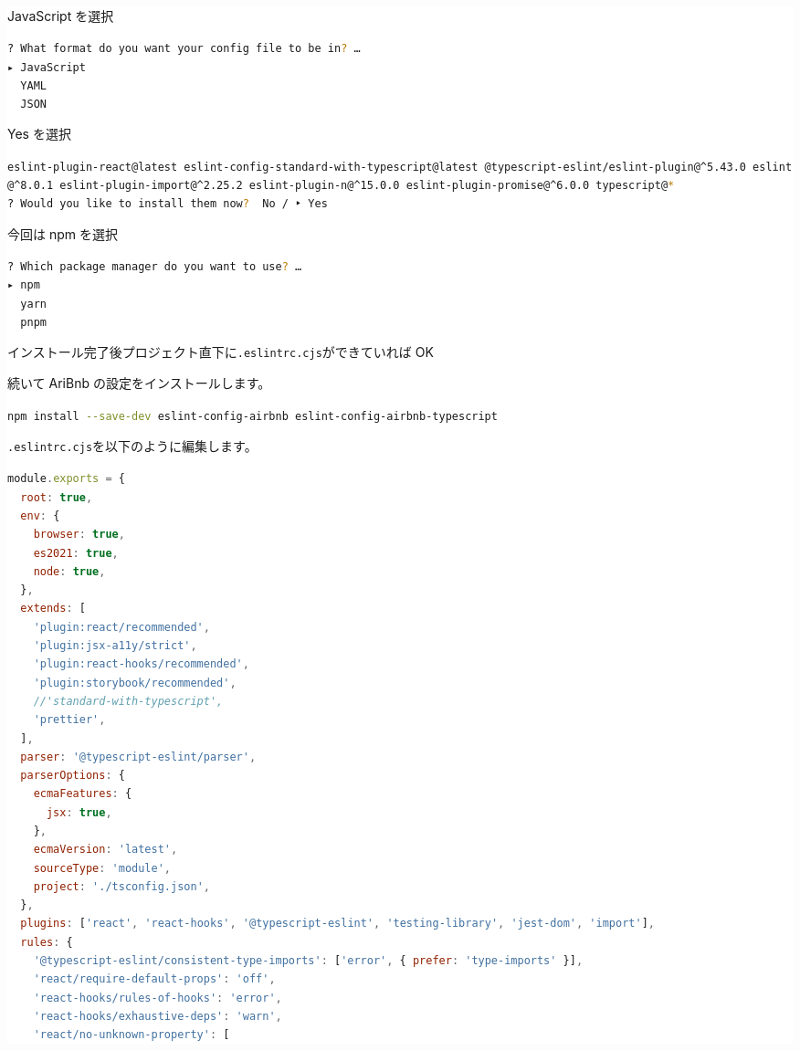 JavaScript を選択

```sh
? What format do you want your config file to be in? …
▸ JavaScript
  YAML
  JSON
```

Yes を選択

```sh
eslint-plugin-react@latest eslint-config-standard-with-typescript@latest @typescript-eslint/eslint-plugin@^5.43.0 eslint@^8.0.1 eslint-plugin-import@^2.25.2 eslint-plugin-n@^15.0.0 eslint-plugin-promise@^6.0.0 typescript@*
? Would you like to install them now?  No / ‣ Yes
```

今回は npm を選択

```sh
? Which package manager do you want to use? …
▸ npm
  yarn
  pnpm

```

インストール完了後プロジェクト直下に`.eslintrc.cjs`ができていれば OK

続いて AriBnb の設定をインストールします。

```sh
npm install --save-dev eslint-config-airbnb eslint-config-airbnb-typescript
```

`.eslintrc.cjs`を以下のように編集します。

```js
module.exports = {
  root: true,
  env: {
    browser: true,
    es2021: true,
    node: true,
  },
  extends: [
    'plugin:react/recommended',
    'plugin:jsx-a11y/strict',
    'plugin:react-hooks/recommended',
    'plugin:storybook/recommended',
    //'standard-with-typescript',
    'prettier',
  ],
  parser: '@typescript-eslint/parser',
  parserOptions: {
    ecmaFeatures: {
      jsx: true,
    },
    ecmaVersion: 'latest',
    sourceType: 'module',
    project: './tsconfig.json',
  },
  plugins: ['react', 'react-hooks', '@typescript-eslint', 'testing-library', 'jest-dom', 'import'],
  rules: {
    '@typescript-eslint/consistent-type-imports': ['error', { prefer: 'type-imports' }],
    'react/require-default-props': 'off',
    'react-hooks/rules-of-hooks': 'error',
    'react-hooks/exhaustive-deps': 'warn',
    'react/no-unknown-property': [
```